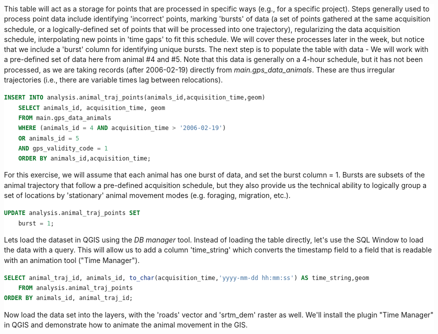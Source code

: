 This table will act as a storage for points that are processed in
specific ways (e.g., for a specific project). Steps generally used to
process point data include identifying 'incorrect' points, marking
'bursts' of data (a set of points gathered at the same acquisition
schedule, or a logically-defined set of points that will be processed
into one trajectory), regularizing the data acquisition schedule,
interpolating new points in 'time gaps' to fit this schedule. We will
cover these processes later in the week, but notice that we include a
'burst' column for identifying unique bursts. The next step is to
populate the table with data - We will work with a pre-defined set of
data here from animal \#4 and \#5. Note that this data is generally on
a 4-hour schedule, but it has not been processed, as we are taking
records (after 2006-02-19) directly from
*main.gps\_data\_animals*. These are thus irregular trajectories
(i.e., there are variable times lag between relocations).
    
```sql
INSERT INTO analysis.animal_traj_points(animals_id,acquisition_time,geom) 
    SELECT animals_id, acquisition_time, geom
    FROM main.gps_data_animals
    WHERE (animals_id = 4 AND acquisition_time > '2006-02-19')
    OR animals_id = 5
    AND gps_validity_code = 1
    ORDER BY animals_id,acquisition_time;
```

For this exercise, we will assume that each animal has one burst of
data, and set the burst column = 1. Bursts are subsets of the animal
trajectory that follow a pre-defined acquisition schedule, but they
also provide us the technical ability to logically group a set of
locations by 'stationary' animal movement modes (e.g. foraging,
migration, etc.).

```sql
UPDATE analysis.animal_traj_points SET
	burst = 1;
```

Lets load the dataset in QGIS using the *DB manager* tool. Instead of
loading the table directly, let's use the SQL Window to load the data
with a query. This will allow us to add a column 'time\_string' which
converts the timestamp field to a field that is readable with an
animation tool ("Time Manager").

```sql
SELECT animal_traj_id, animals_id, to_char(acquisition_time,'yyyy-mm-dd hh:mm:ss') AS time_string,geom
	FROM analysis.animal_traj_points
ORDER BY animals_id, animal_traj_id;
```

Now load the data set into the layers, with the 'roads' vector and
'srtm\_dem' raster as well. We'll install the plugin "Time Manager" in
QGIS and demonstrate how to animate the animal movement in the GIS.
